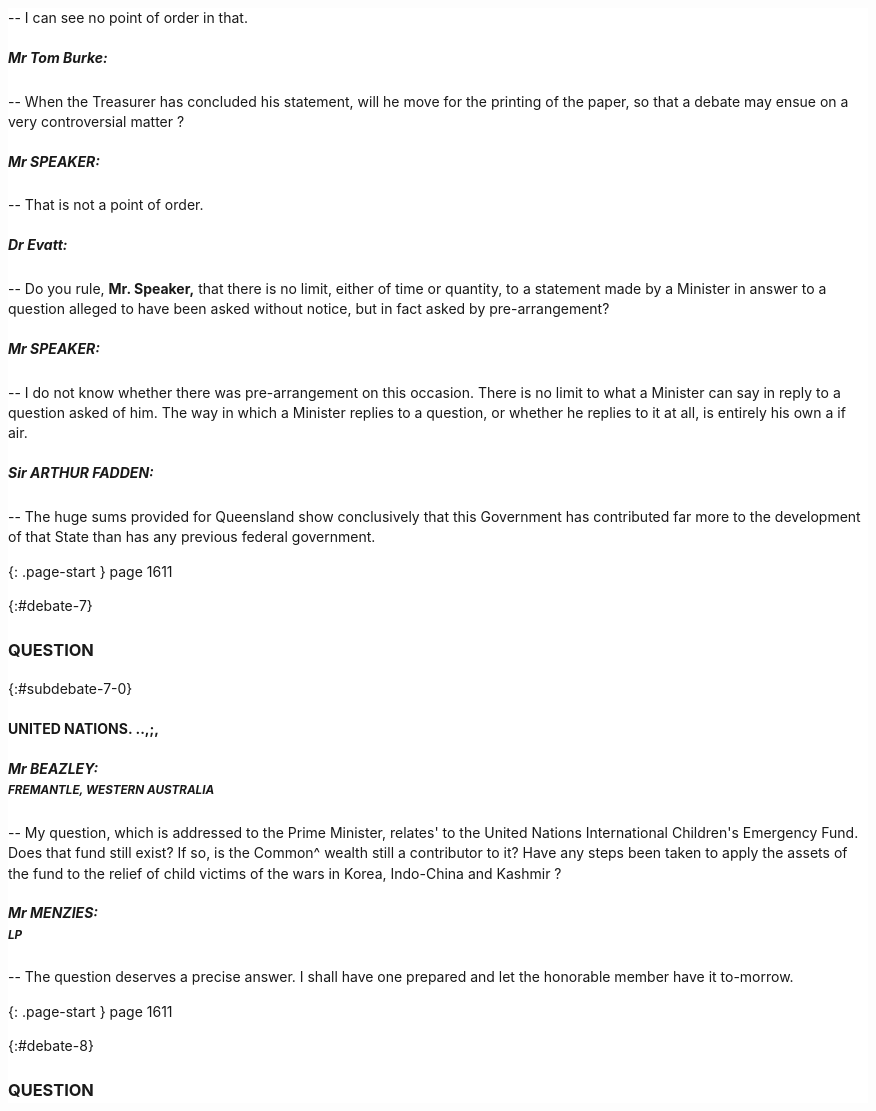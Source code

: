 -- I can see no point of order in that. 

##### Mr Tom Burke:

-- When the Treasurer has concluded his statement, will he move for the printing of the paper, so that a debate may ensue on a very controversial matter ? 

##### Mr SPEAKER:

-- That is not a point of order. 

##### Dr Evatt:

-- Do you rule,  **Mr. Speaker,**  that there is no limit, either of time or quantity, to a statement made by a Minister in answer to a question alleged to have been asked without notice, but in fact asked by pre-arrangement? 

##### Mr SPEAKER:

-- I do not know whether there was pre-arrangement on this occasion. There is no limit to what a Minister can say in reply to a question asked of him. The way in which a Minister replies to a question, or whether he replies to it at all, is entirely his own a if air. 

##### Sir ARTHUR FADDEN:

-- The huge sums provided for Queensland show conclusively that this Government has contributed far more to the development of that State than has any previous federal government. 

{: .page-start }
page 1611

{:#debate-7}
### QUESTION

{:#subdebate-7-0}
#### UNITED NATIONS. ..,;,

##### Mr BEAZLEY:<br><small class="text-muted">FREMANTLE, WESTERN AUSTRALIA</small>

-- My question, which is addressed to the Prime Minister, relates' to the United Nations International Children's Emergency Fund. Does that fund still exist? If so, is the Common^ wealth still a contributor to it? Have any steps been taken to apply the assets of the fund to the relief of child victims of the wars in Korea, Indo-China and Kashmir ? 

##### Mr MENZIES:<br><small class="text-muted">LP</small>

-- The question deserves a precise answer. I shall have one prepared and let the honorable member have it to-morrow. 

{: .page-start }
page 1611

{:#debate-8}
### QUESTION
